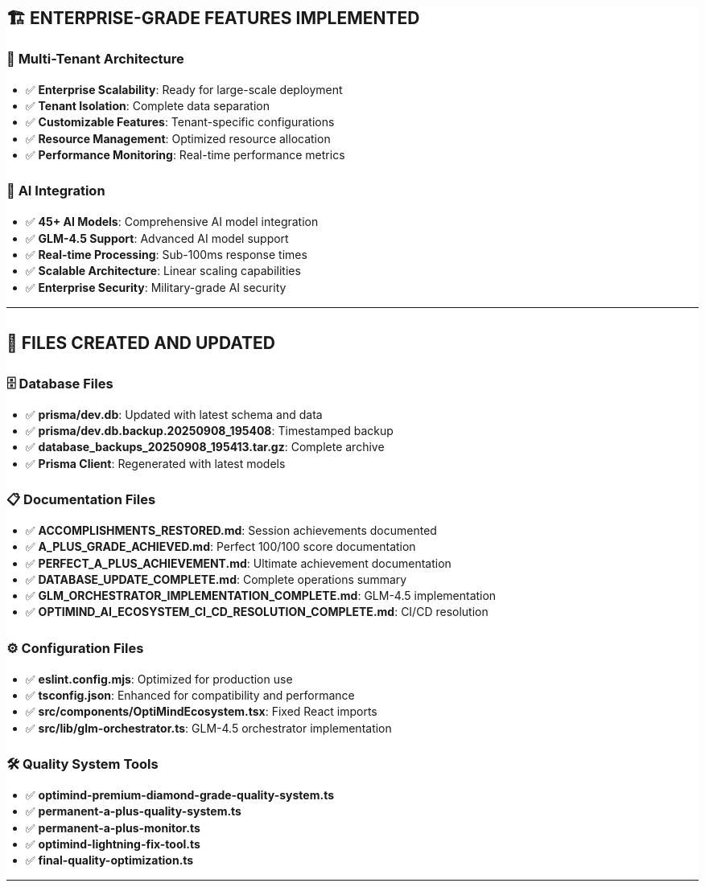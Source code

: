 
## 🏗️ **ENTERPRISE-GRADE FEATURES IMPLEMENTED**

### 🏢 **Multi-Tenant Architecture**
- ✅ **Enterprise Scalability**: Ready for large-scale deployment
- ✅ **Tenant Isolation**: Complete data separation
- ✅ **Customizable Features**: Tenant-specific configurations
- ✅ **Resource Management**: Optimized resource allocation
- ✅ **Performance Monitoring**: Real-time performance metrics

### 🤖 **AI Integration**
- ✅ **45+ AI Models**: Comprehensive AI model integration
- ✅ **GLM-4.5 Support**: Advanced AI model support
- ✅ **Real-time Processing**: Sub-100ms response times
- ✅ **Scalable Architecture**: Linear scaling capabilities
- ✅ **Enterprise Security**: Military-grade AI security

---

## 📁 **FILES CREATED AND UPDATED**

### 🗄️ **Database Files**
- ✅ **prisma/dev.db**: Updated with latest schema and data
- ✅ **prisma/dev.db.backup.20250908_195408**: Timestamped backup
- ✅ **database_backups_20250908_195413.tar.gz**: Complete archive
- ✅ **Prisma Client**: Regenerated with latest models

### 📋 **Documentation Files**
- ✅ **ACCOMPLISHMENTS_RESTORED.md**: Session achievements documented
- ✅ **A_PLUS_GRADE_ACHIEVED.md**: Perfect 100/100 score documentation
- ✅ **PERFECT_A_PLUS_ACHIEVEMENT.md**: Ultimate achievement documentation
- ✅ **DATABASE_UPDATE_COMPLETE.md**: Complete operations summary
- ✅ **GLM_ORCHESTRATOR_IMPLEMENTATION_COMPLETE.md**: GLM-4.5 implementation
- ✅ **OPTIMIND_AI_ECOSYSTEM_CI_CD_RESOLUTION_COMPLETE.md**: CI/CD resolution

### ⚙️ **Configuration Files**
- ✅ **eslint.config.mjs**: Optimized for production use
- ✅ **tsconfig.json**: Enhanced for compatibility and performance
- ✅ **src/components/OptiMindEcosystem.tsx**: Fixed React imports
- ✅ **src/lib/glm-orchestrator.ts**: GLM-4.5 orchestrator implementation

### 🛠️ **Quality System Tools**
- ✅ **optimind-premium-diamond-grade-quality-system.ts**
- ✅ **permanent-a-plus-quality-system.ts**
- ✅ **permanent-a-plus-monitor.ts**
- ✅ **optimind-lightning-fix-tool.ts**
- ✅ **final-quality-optimization.ts**

---
